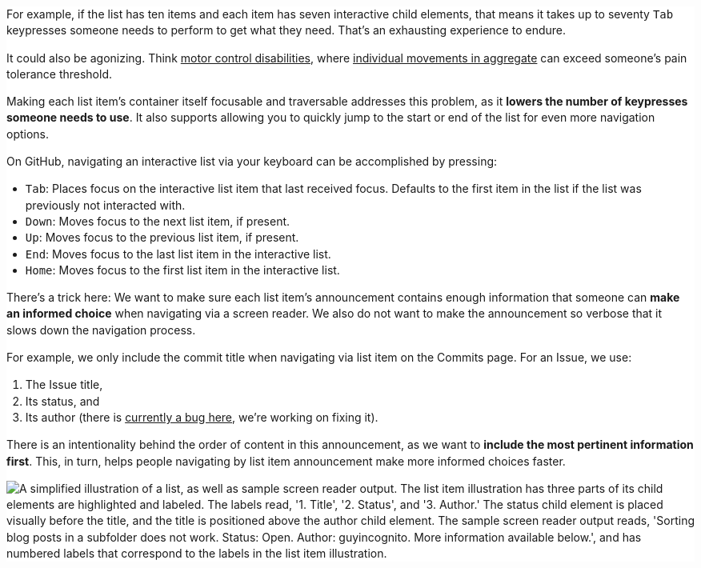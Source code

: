 For example, if the list has ten items and each item has seven interactive child elements, that means it takes up to seventy <kbd>Tab</kbd> keypresses someone needs to perform to get what they need. That’s an exhausting experience to endure.

It could also be agonizing. Think [motor control disabilities](https://webaim.org/articles/motor/motordisabilities), where [individual movements in aggregate](https://makeitfable.com/article/ive-had-enough-when-access-friction-becomes-an-access-barrier/) can exceed someone’s pain tolerance threshold.

Making each list item’s container itself focusable and traversable addresses this problem, as it **lowers the number of keypresses someone needs to use**. It also supports allowing you to quickly jump to the start or end of the list for even more navigation options.

On GitHub, navigating an interactive list via your keyboard can be accomplished by pressing:

- <kbd>Tab</kbd>: Places focus on the interactive list item that last received focus. Defaults to the first item in the list if the list was previously not interacted with.
- <kbd>Down</kbd>: Moves focus to the next list item, if present.
- <kbd>Up</kbd>: Moves focus to the previous list item, if present.
- <kbd>End</kbd>: Moves focus to the last list item in the interactive list.
- <kbd>Home</kbd>: Moves focus to the first list item in the interactive list.

There’s a trick here: We want to make sure each list item’s announcement contains enough information that someone can **make an informed choice** when navigating via a screen reader. We also do not want to make the announcement so verbose that it slows down the navigation process.

For example, we only include the commit title when navigating via list item on the Commits page. For an Issue, we use:

1. The Issue title,
2. Its status, and
3. Its author (there is [currently a bug here](https://github.com/orgs/community/discussions/139935#discussioncomment-10826666), we’re working on fixing it).

There is an intentionality behind the order of content in this announcement, as we want to **include the most pertinent information first**. This, in turn, helps people navigating by list item announcement make more informed choices faster.

<picture class="post-breakout">
  <source
    media="(min-width: 68rem) and (prefers-color-scheme: dark)"
    srcset="{{ '/img/posts/githubs-updated-commits-page-and-the-interactive-list-component/announcement-heirarchy-wide-on-dark.svg' | url }}">
  <source
    media="(min-width: 68rem)"
    srcset="{{ '/img/posts/githubs-updated-commits-page-and-the-interactive-list-component/announcement-heirarchy-wide-on-light.svg' | url }}">
  <source
    media="(prefers-color-scheme: dark)"
    srcset="{{ '/img/posts/githubs-updated-commits-page-and-the-interactive-list-component/announcement-heirarchy-narrow-on-dark.svg' | url }}">
  <img
    role="img"
    alt="A simplified illustration of a list, as well as sample screen reader output. The list item illustration has three parts of its child elements are highlighted and labeled. The labels read, '1. Title', '2. Status', and '3. Author.' The status child element is placed visually before the title, and the title is positioned above the author child element. The sample screen reader output reads, 'Sorting blog posts in a subfolder does not work. Status: Open. Author: guyincognito. More information available below.', and has numbered labels that correspond to the labels in the list item illustration."
    src="{{ '/img/posts/githubs-updated-commits-page-and-the-interactive-list-component/announcement-heirarchy-narrow-on-light.svg' | url }}">
</picture>
